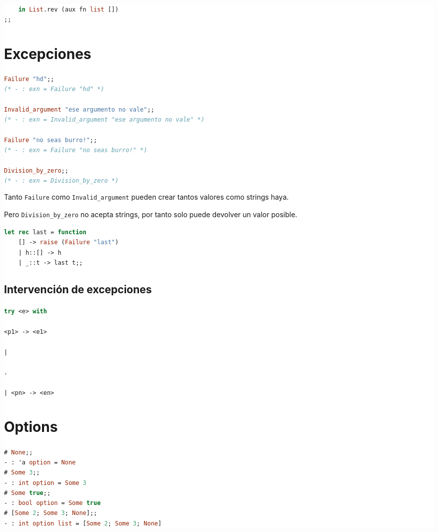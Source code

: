 ```ocaml
	in List.rev (aux fn list [])
;;
```

# Excepciones

```ocaml
Failure "hd";;
(* - : exn = Failure "hd" *)

Invalid_argument "ese argumento no vale";;
(* - : exn = Invalid_argument "ese argumento no vale" *)

Failure "no seas burro!";;
(* - : exn = Failure "no seas burro!" *)

Division_by_zero;;
(* - : exn = Division_by_zero *)
```
Tanto `Failure` como `Invalid_argument` pueden crear tantos valores como strings haya.

Pero `Division_by_zero` no acepta strings, por tanto solo puede devolver un valor posible.

```ocaml
let rec last = function
	[] -> raise (Failure "last")
	| h::[] -> h
	| _::t -> last t;;
```

## Intervención de excepciones

```ocaml
try <e> with

<p1> -> <e1>

|

.

| <pn> -> <en>

```
# Options

```ocaml
# None;;
- : 'a option = None
# Some 3;;
- : int option = Some 3
# Some true;;
- : bool option = Some true
# [Some 2; Some 3; None];;
- : int option list = [Some 2; Some 3; None]
```
